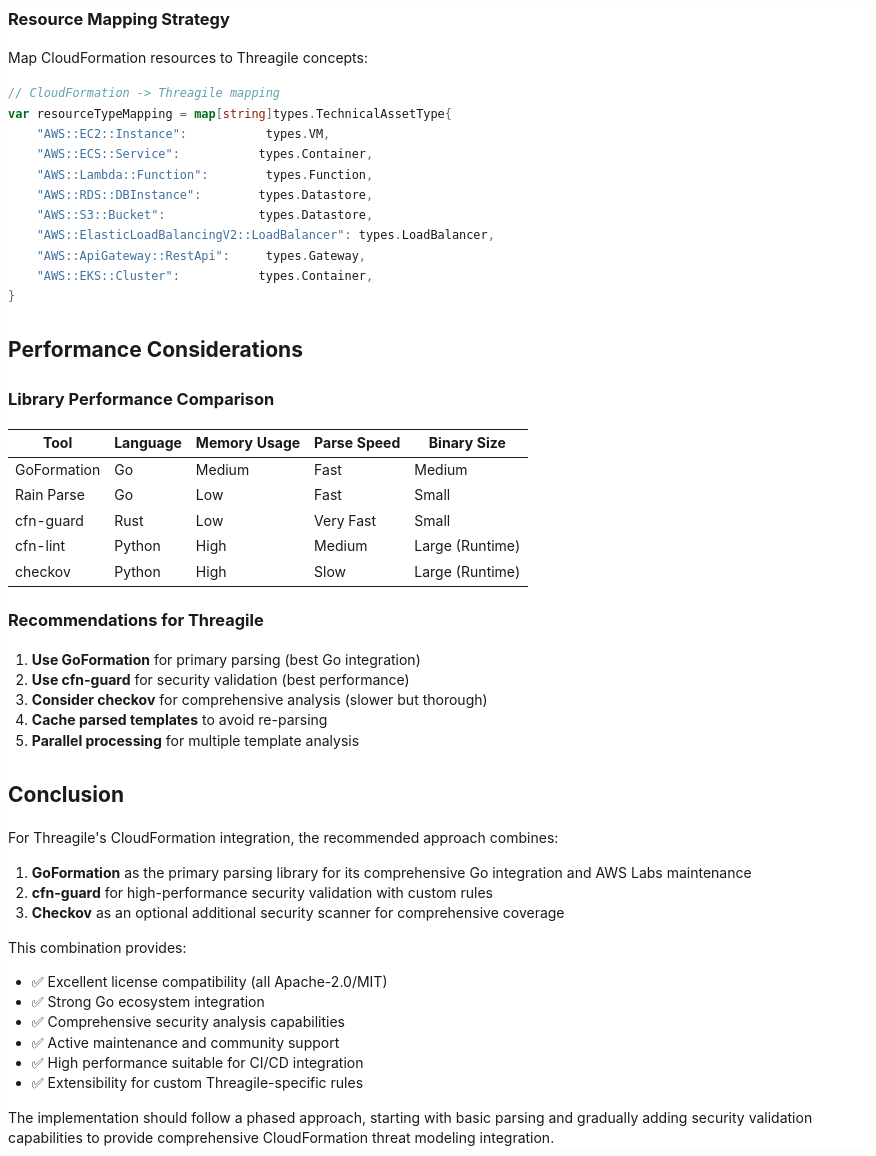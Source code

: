 ### Resource Mapping Strategy

Map CloudFormation resources to Threagile concepts:

```go
// CloudFormation -> Threagile mapping
var resourceTypeMapping = map[string]types.TechnicalAssetType{
    "AWS::EC2::Instance":           types.VM,
    "AWS::ECS::Service":           types.Container,
    "AWS::Lambda::Function":        types.Function,
    "AWS::RDS::DBInstance":        types.Datastore,
    "AWS::S3::Bucket":             types.Datastore,
    "AWS::ElasticLoadBalancingV2::LoadBalancer": types.LoadBalancer,
    "AWS::ApiGateway::RestApi":     types.Gateway,
    "AWS::EKS::Cluster":           types.Container,
}
```

## Performance Considerations

### Library Performance Comparison

| Tool | Language | Memory Usage | Parse Speed | Binary Size |
|------|----------|--------------|-------------|-------------|
| GoFormation | Go | Medium | Fast | Medium |
| Rain Parse | Go | Low | Fast | Small |
| cfn-guard | Rust | Low | Very Fast | Small |
| cfn-lint | Python | High | Medium | Large (Runtime) |
| checkov | Python | High | Slow | Large (Runtime) |

### Recommendations for Threagile

1. **Use GoFormation** for primary parsing (best Go integration)
2. **Use cfn-guard** for security validation (best performance)
3. **Consider checkov** for comprehensive analysis (slower but thorough)
4. **Cache parsed templates** to avoid re-parsing
5. **Parallel processing** for multiple template analysis

## Conclusion

For Threagile's CloudFormation integration, the recommended approach combines:

1. **GoFormation** as the primary parsing library for its comprehensive Go integration and AWS Labs maintenance
2. **cfn-guard** for high-performance security validation with custom rules
3. **Checkov** as an optional additional security scanner for comprehensive coverage

This combination provides:
- ✅ Excellent license compatibility (all Apache-2.0/MIT)
- ✅ Strong Go ecosystem integration
- ✅ Comprehensive security analysis capabilities
- ✅ Active maintenance and community support
- ✅ High performance suitable for CI/CD integration
- ✅ Extensibility for custom Threagile-specific rules

The implementation should follow a phased approach, starting with basic parsing and gradually adding security validation capabilities to provide comprehensive CloudFormation threat modeling integration.